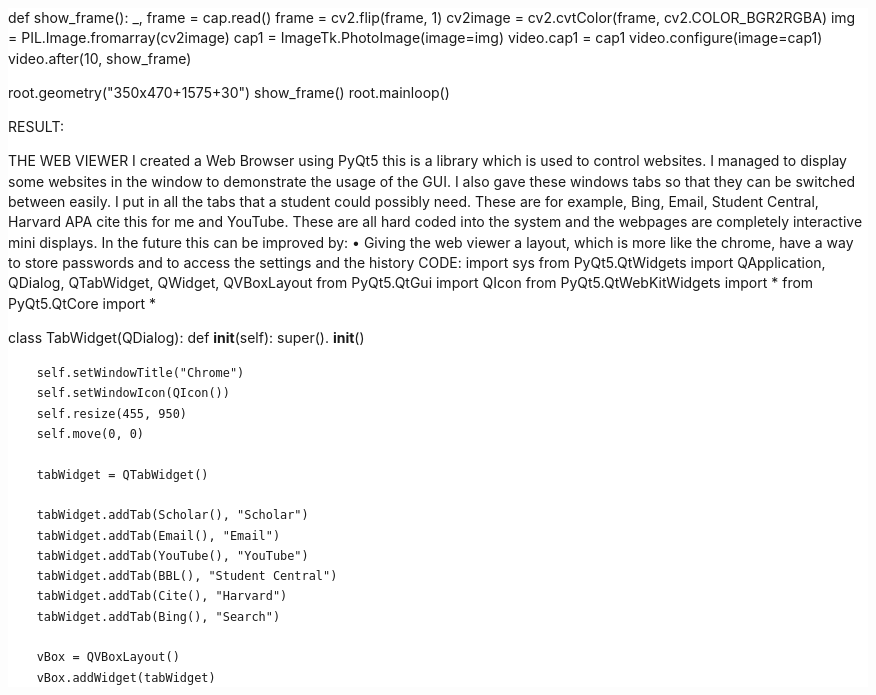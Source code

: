 
def show_frame():
    _, frame = cap.read()
    frame = cv2.flip(frame, 1)
    cv2image = cv2.cvtColor(frame, cv2.COLOR_BGR2RGBA)
    img = PIL.Image.fromarray(cv2image)
    cap1 = ImageTk.PhotoImage(image=img)
    video.cap1 = cap1
    video.configure(image=cap1)
    video.after(10, show_frame)


root.geometry("350x470+1575+30")
show_frame()
root.mainloop()

RESULT:
 
THE WEB VIEWER
I created a Web Browser using PyQt5 this is a library which is used to control websites. I managed to display some websites in the window to demonstrate the usage of the GUI. I also gave these windows tabs so that they can be switched between easily. I put in all the tabs that a student could possibly need. These are for example, Bing, Email, Student Central, Harvard APA cite this for me and YouTube. These are all hard coded into the system and the webpages are completely interactive mini displays.
In the future this can be improved by:
•	Giving the web viewer a layout, which is more like the chrome, have a way to store passwords and to access the settings and the history
CODE:
import sys
from PyQt5.QtWidgets import QApplication, QDialog, QTabWidget, QWidget, QVBoxLayout
from PyQt5.QtGui import QIcon
from PyQt5.QtWebKitWidgets import *
from PyQt5.QtCore import *


class TabWidget(QDialog):
    def __init__(self):
        super(). __init__()

        self.setWindowTitle("Chrome")
        self.setWindowIcon(QIcon())
        self.resize(455, 950)
        self.move(0, 0)

        tabWidget = QTabWidget()

        tabWidget.addTab(Scholar(), "Scholar")
        tabWidget.addTab(Email(), "Email")
        tabWidget.addTab(YouTube(), "YouTube")
        tabWidget.addTab(BBL(), "Student Central")
        tabWidget.addTab(Cite(), "Harvard")
        tabWidget.addTab(Bing(), "Search")

        vBox = QVBoxLayout()
        vBox.addWidget(tabWidget)
